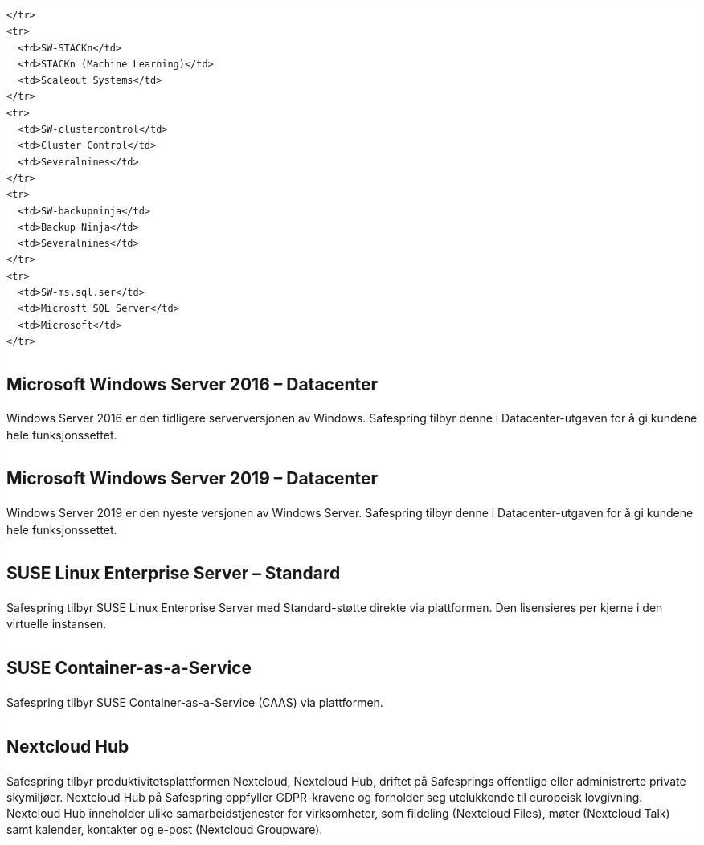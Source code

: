     </tr>
    <tr>
      <td>SW-STACKn</td>
      <td>STACKn (Machine Learning)</td>
      <td>Scaleout Systems</td>
    </tr>
    <tr>
      <td>SW-clustercontrol</td>
      <td>Cluster Control</td>
      <td>Severalnines</td>
    </tr>
    <tr>
      <td>SW-backupninja</td>
      <td>Backup Ninja</td>
      <td>Severalnines</td>
    </tr>
    <tr>
      <td>SW-ms.sql.ser</td>
      <td>Microsft SQL Server</td>
      <td>Microsoft</td>
    </tr>
  </tbody>
</table>

## Microsoft Windows Server 2016 – Datacenter

Windows Server 2016 er den tidligere serverversjonen av Windows. Safespring tilbyr denne i Datacenter-utgaven for å gi kundene hele funksjonssettet.

## Microsoft Windows Server 2019 – Datacenter

Windows Server 2019 er den nyeste versjonen av Windows Server. Safespring tilbyr denne i Datacenter-utgaven for å gi kundene hele funksjonssettet.

## SUSE Linux Enterprise Server – Standard

Safespring tilbyr SUSE Linux Enterprise Server med Standard-støtte direkte via plattformen. Den lisensieres per kjerne i den virtuelle instansen.

## SUSE Container-as-a-Service

Safespring tilbyr SUSE Container-as-a-Service (CAAS) via plattformen.

## Nextcloud Hub

Safespring tilbyr produktivitetsplattformen Nextcloud, Nextcloud Hub, driftet på Safesprings offentlige eller administrerte private skymiljøer. Nextcloud Hub på Safespring oppfyller GDPR-kravene og forholder seg utelukkende til europeisk lovgivning. Nextcloud Hub inneholder ulike samarbeidstjenester for virksomheter, som fildeling (Nextcloud Files), møter (Nextcloud Talk) samt kalender, kontakter og e-post (Nextcloud Groupware).
